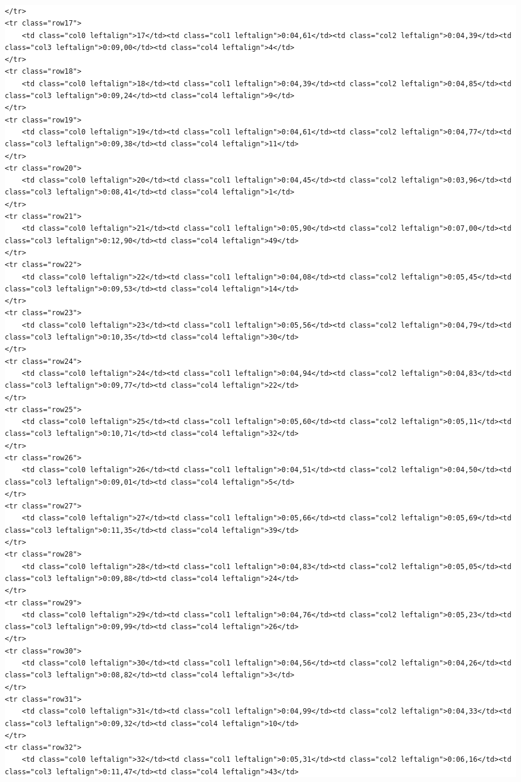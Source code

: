 	</tr>
	<tr class="row17">
		<td class="col0 leftalign">17</td><td class="col1 leftalign">0:04,61</td><td class="col2 leftalign">0:04,39</td><td class="col3 leftalign">0:09,00</td><td class="col4 leftalign">4</td>
	</tr>
	<tr class="row18">
		<td class="col0 leftalign">18</td><td class="col1 leftalign">0:04,39</td><td class="col2 leftalign">0:04,85</td><td class="col3 leftalign">0:09,24</td><td class="col4 leftalign">9</td>
	</tr>
	<tr class="row19">
		<td class="col0 leftalign">19</td><td class="col1 leftalign">0:04,61</td><td class="col2 leftalign">0:04,77</td><td class="col3 leftalign">0:09,38</td><td class="col4 leftalign">11</td>
	</tr>
	<tr class="row20">
		<td class="col0 leftalign">20</td><td class="col1 leftalign">0:04,45</td><td class="col2 leftalign">0:03,96</td><td class="col3 leftalign">0:08,41</td><td class="col4 leftalign">1</td>
	</tr>
	<tr class="row21">
		<td class="col0 leftalign">21</td><td class="col1 leftalign">0:05,90</td><td class="col2 leftalign">0:07,00</td><td class="col3 leftalign">0:12,90</td><td class="col4 leftalign">49</td>
	</tr>
	<tr class="row22">
		<td class="col0 leftalign">22</td><td class="col1 leftalign">0:04,08</td><td class="col2 leftalign">0:05,45</td><td class="col3 leftalign">0:09,53</td><td class="col4 leftalign">14</td>
	</tr>
	<tr class="row23">
		<td class="col0 leftalign">23</td><td class="col1 leftalign">0:05,56</td><td class="col2 leftalign">0:04,79</td><td class="col3 leftalign">0:10,35</td><td class="col4 leftalign">30</td>
	</tr>
	<tr class="row24">
		<td class="col0 leftalign">24</td><td class="col1 leftalign">0:04,94</td><td class="col2 leftalign">0:04,83</td><td class="col3 leftalign">0:09,77</td><td class="col4 leftalign">22</td>
	</tr>
	<tr class="row25">
		<td class="col0 leftalign">25</td><td class="col1 leftalign">0:05,60</td><td class="col2 leftalign">0:05,11</td><td class="col3 leftalign">0:10,71</td><td class="col4 leftalign">32</td>
	</tr>
	<tr class="row26">
		<td class="col0 leftalign">26</td><td class="col1 leftalign">0:04,51</td><td class="col2 leftalign">0:04,50</td><td class="col3 leftalign">0:09,01</td><td class="col4 leftalign">5</td>
	</tr>
	<tr class="row27">
		<td class="col0 leftalign">27</td><td class="col1 leftalign">0:05,66</td><td class="col2 leftalign">0:05,69</td><td class="col3 leftalign">0:11,35</td><td class="col4 leftalign">39</td>
	</tr>
	<tr class="row28">
		<td class="col0 leftalign">28</td><td class="col1 leftalign">0:04,83</td><td class="col2 leftalign">0:05,05</td><td class="col3 leftalign">0:09,88</td><td class="col4 leftalign">24</td>
	</tr>
	<tr class="row29">
		<td class="col0 leftalign">29</td><td class="col1 leftalign">0:04,76</td><td class="col2 leftalign">0:05,23</td><td class="col3 leftalign">0:09,99</td><td class="col4 leftalign">26</td>
	</tr>
	<tr class="row30">
		<td class="col0 leftalign">30</td><td class="col1 leftalign">0:04,56</td><td class="col2 leftalign">0:04,26</td><td class="col3 leftalign">0:08,82</td><td class="col4 leftalign">3</td>
	</tr>
	<tr class="row31">
		<td class="col0 leftalign">31</td><td class="col1 leftalign">0:04,99</td><td class="col2 leftalign">0:04,33</td><td class="col3 leftalign">0:09,32</td><td class="col4 leftalign">10</td>
	</tr>
	<tr class="row32">
		<td class="col0 leftalign">32</td><td class="col1 leftalign">0:05,31</td><td class="col2 leftalign">0:06,16</td><td class="col3 leftalign">0:11,47</td><td class="col4 leftalign">43</td>